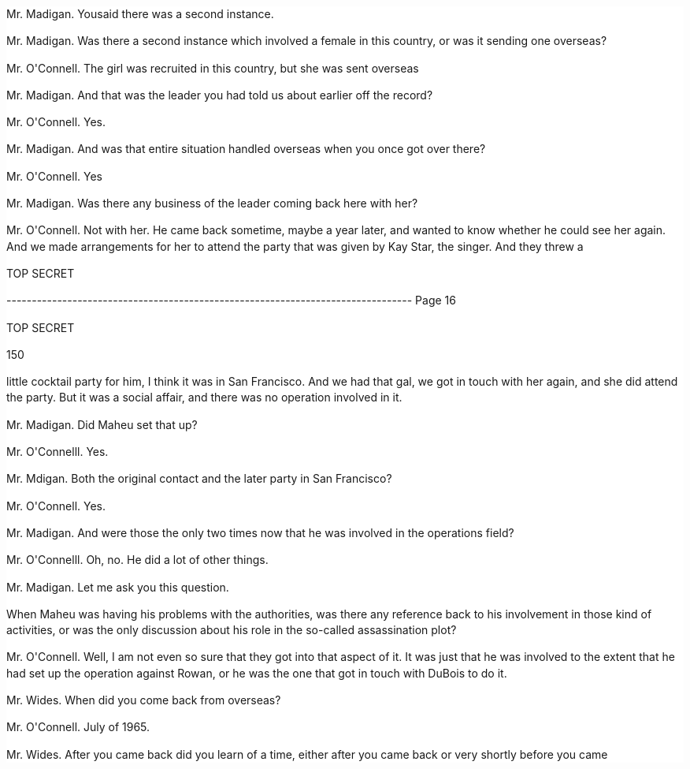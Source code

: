 Mr. Madigan. Yousaid there was a second instance.

Mr. Madigan. Was there a second instance which involved a female in this country, or was it sending one overseas?

Mr. O'Connell. The girl was recruited in this country, but she was sent overseas

Mr. Madigan. And that was the leader you had told us about earlier off the record?

Mr. O'Connell. Yes.

Mr. Madigan. And was that entire situation handled overseas when you once got over there?

Mr. O'Connell. Yes

Mr. Madigan. Was there any business of the leader coming back here with her?

Mr. O'Connell. Not with her. He came back sometime, maybe a year later, and wanted to know whether he could see her again. And we made arrangements for her to attend the party that was given by Kay Star, the singer. And they threw a

TOP SECRET


-------------------------------------------------------------------------------- Page 16

TOP SECRET

150

little cocktail party for him, I think it was in San Francisco. And we had that gal, we got in touch with her again, and she did attend the party. But it was a social affair, and there was no operation involved in it.

Mr. Madigan. Did Maheu set that up?

Mr. O'Connelll. Yes.

Mr. Mdigan. Both the original contact and the later party in San Francisco?

Mr. O'Connell. Yes.

Mr. Madigan. And were those the only two times now that he was involved in the operations field?

Mr. O'Connelll. Oh, no. He did a lot of other things.

Mr. Madigan. Let me ask you this question.

When Maheu was having his problems with the authorities, was there any reference back to his involvement in those kind of activities, or was the only discussion about his role in the so-called assassination plot?

Mr. O'Connell. Well, I am not even so sure that they got into that aspect of it. It was just that he was involved to the extent that he had set up the operation against Rowan, or he was the one that got in touch with DuBois to do it.

Mr. Wides. When did you come back from overseas?

Mr. O'Connell. July of 1965.

Mr. Wides. After you came back did you learn of a time, either after you came back or very shortly before you came
